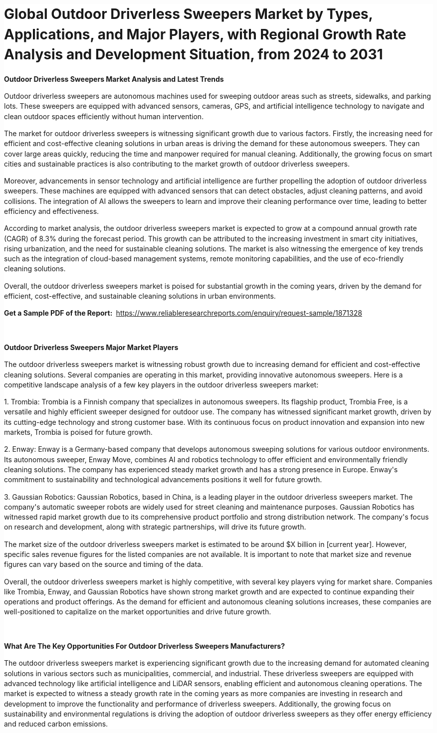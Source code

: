 <p><h1>Global Outdoor Driverless Sweepers Market by Types, Applications, and Major Players, with Regional Growth Rate Analysis and Development Situation, from 2024 to 2031</h1></p><p><strong>Outdoor Driverless Sweepers Market Analysis and Latest Trends</strong></p>
<p><p>Outdoor driverless sweepers are autonomous machines used for sweeping outdoor areas such as streets, sidewalks, and parking lots. These sweepers are equipped with advanced sensors, cameras, GPS, and artificial intelligence technology to navigate and clean outdoor spaces efficiently without human intervention.</p><p>The market for outdoor driverless sweepers is witnessing significant growth due to various factors. Firstly, the increasing need for efficient and cost-effective cleaning solutions in urban areas is driving the demand for these autonomous sweepers. They can cover large areas quickly, reducing the time and manpower required for manual cleaning. Additionally, the growing focus on smart cities and sustainable practices is also contributing to the market growth of outdoor driverless sweepers.</p><p>Moreover, advancements in sensor technology and artificial intelligence are further propelling the adoption of outdoor driverless sweepers. These machines are equipped with advanced sensors that can detect obstacles, adjust cleaning patterns, and avoid collisions. The integration of AI allows the sweepers to learn and improve their cleaning performance over time, leading to better efficiency and effectiveness.</p><p>According to market analysis, the outdoor driverless sweepers market is expected to grow at a compound annual growth rate (CAGR) of 8.3% during the forecast period. This growth can be attributed to the increasing investment in smart city initiatives, rising urbanization, and the need for sustainable cleaning solutions. The market is also witnessing the emergence of key trends such as the integration of cloud-based management systems, remote monitoring capabilities, and the use of eco-friendly cleaning solutions.</p><p>Overall, the outdoor driverless sweepers market is poised for substantial growth in the coming years, driven by the demand for efficient, cost-effective, and sustainable cleaning solutions in urban environments.</p></p>
<p><strong>Get a Sample PDF of the Report:&nbsp;</strong> <a href="https://www.reliableresearchreports.com/enquiry/request-sample/1871328">https://www.reliableresearchreports.com/enquiry/request-sample/1871328</a></p>
<p>&nbsp;</p>
<p><strong>Outdoor Driverless Sweepers Major Market Players</strong></p>
<p><p>The outdoor driverless sweepers market is witnessing robust growth due to increasing demand for efficient and cost-effective cleaning solutions. Several companies are operating in this market, providing innovative autonomous sweepers. Here is a competitive landscape analysis of a few key players in the outdoor driverless sweepers market:</p><p>1. Trombia: Trombia is a Finnish company that specializes in autonomous sweepers. Its flagship product, Trombia Free, is a versatile and highly efficient sweeper designed for outdoor use. The company has witnessed significant market growth, driven by its cutting-edge technology and strong customer base. With its continuous focus on product innovation and expansion into new markets, Trombia is poised for future growth.</p><p>2. Enway: Enway is a Germany-based company that develops autonomous sweeping solutions for various outdoor environments. Its autonomous sweeper, Enway Move, combines AI and robotics technology to offer efficient and environmentally friendly cleaning solutions. The company has experienced steady market growth and has a strong presence in Europe. Enway's commitment to sustainability and technological advancements positions it well for future growth.</p><p>3. Gaussian Robotics: Gaussian Robotics, based in China, is a leading player in the outdoor driverless sweepers market. The company's automatic sweeper robots are widely used for street cleaning and maintenance purposes. Gaussian Robotics has witnessed rapid market growth due to its comprehensive product portfolio and strong distribution network. The company's focus on research and development, along with strategic partnerships, will drive its future growth.</p><p>The market size of the outdoor driverless sweepers market is estimated to be around $X billion in [current year]. However, specific sales revenue figures for the listed companies are not available. It is important to note that market size and revenue figures can vary based on the source and timing of the data.</p><p>Overall, the outdoor driverless sweepers market is highly competitive, with several key players vying for market share. Companies like Trombia, Enway, and Gaussian Robotics have shown strong market growth and are expected to continue expanding their operations and product offerings. As the demand for efficient and autonomous cleaning solutions increases, these companies are well-positioned to capitalize on the market opportunities and drive future growth.</p></p>
<p>&nbsp;</p>
<p><strong>What Are The Key Opportunities For Outdoor Driverless Sweepers Manufacturers?</strong></p>
<p><p>The outdoor driverless sweepers market is experiencing significant growth due to the increasing demand for automated cleaning solutions in various sectors such as municipalities, commercial, and industrial. These driverless sweepers are equipped with advanced technology like artificial intelligence and LiDAR sensors, enabling efficient and autonomous cleaning operations. The market is expected to witness a steady growth rate in the coming years as more companies are investing in research and development to improve the functionality and performance of driverless sweepers. Additionally, the growing focus on sustainability and environmental regulations is driving the adoption of outdoor driverless sweepers as they offer energy efficiency and reduced carbon emissions.</p></p>